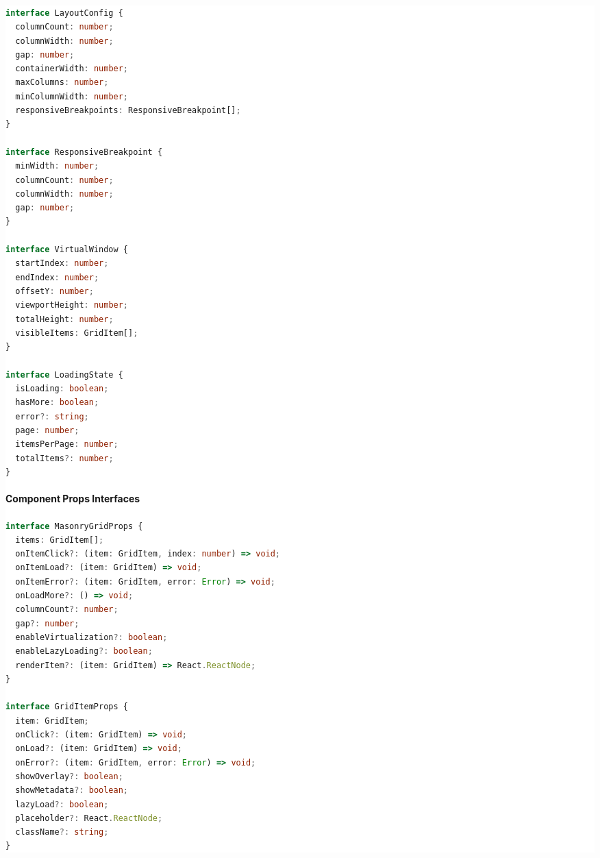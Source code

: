 ```typescript
interface LayoutConfig {
  columnCount: number;
  columnWidth: number;
  gap: number;
  containerWidth: number;
  maxColumns: number;
  minColumnWidth: number;
  responsiveBreakpoints: ResponsiveBreakpoint[];
}

interface ResponsiveBreakpoint {
  minWidth: number;
  columnCount: number;
  columnWidth: number;
  gap: number;
}

interface VirtualWindow {
  startIndex: number;
  endIndex: number;
  offsetY: number;
  viewportHeight: number;
  totalHeight: number;
  visibleItems: GridItem[];
}

interface LoadingState {
  isLoading: boolean;
  hasMore: boolean;
  error?: string;
  page: number;
  itemsPerPage: number;
  totalItems?: number;
}
```

#### Component Props Interfaces

```typescript
interface MasonryGridProps {
  items: GridItem[];
  onItemClick?: (item: GridItem, index: number) => void;
  onItemLoad?: (item: GridItem) => void;
  onItemError?: (item: GridItem, error: Error) => void;
  onLoadMore?: () => void;
  columnCount?: number;
  gap?: number;
  enableVirtualization?: boolean;
  enableLazyLoading?: boolean;
  renderItem?: (item: GridItem) => React.ReactNode;
}

interface GridItemProps {
  item: GridItem;
  onClick?: (item: GridItem) => void;
  onLoad?: (item: GridItem) => void;
  onError?: (item: GridItem, error: Error) => void;
  showOverlay?: boolean;
  showMetadata?: boolean;
  lazyLoad?: boolean;
  placeholder?: React.ReactNode;
  className?: string;
}

```